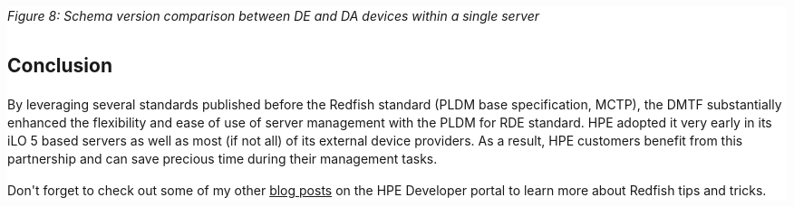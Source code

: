_<figcaption>Figure 8: Schema version comparison between DE and DA devices within a single server</figcaption>_

## Conclusion

By leveraging several standards published before the Redfish standard (PLDM base specification, MCTP), the DMTF substantially enhanced the flexibility and ease of use of server management with the PLDM for RDE standard. HPE adopted it very early in its iLO 5 based servers as well as most (if not all) of its external device providers. As a result, HPE customers benefit from this partnership and can save precious time during their management tasks.

Don't forget to check out some of my other <a href="https://developer.hpe.com/search/?term=donze" target="_blank">blog posts</a> on the HPE Developer portal to learn more about Redfish tips and tricks.
